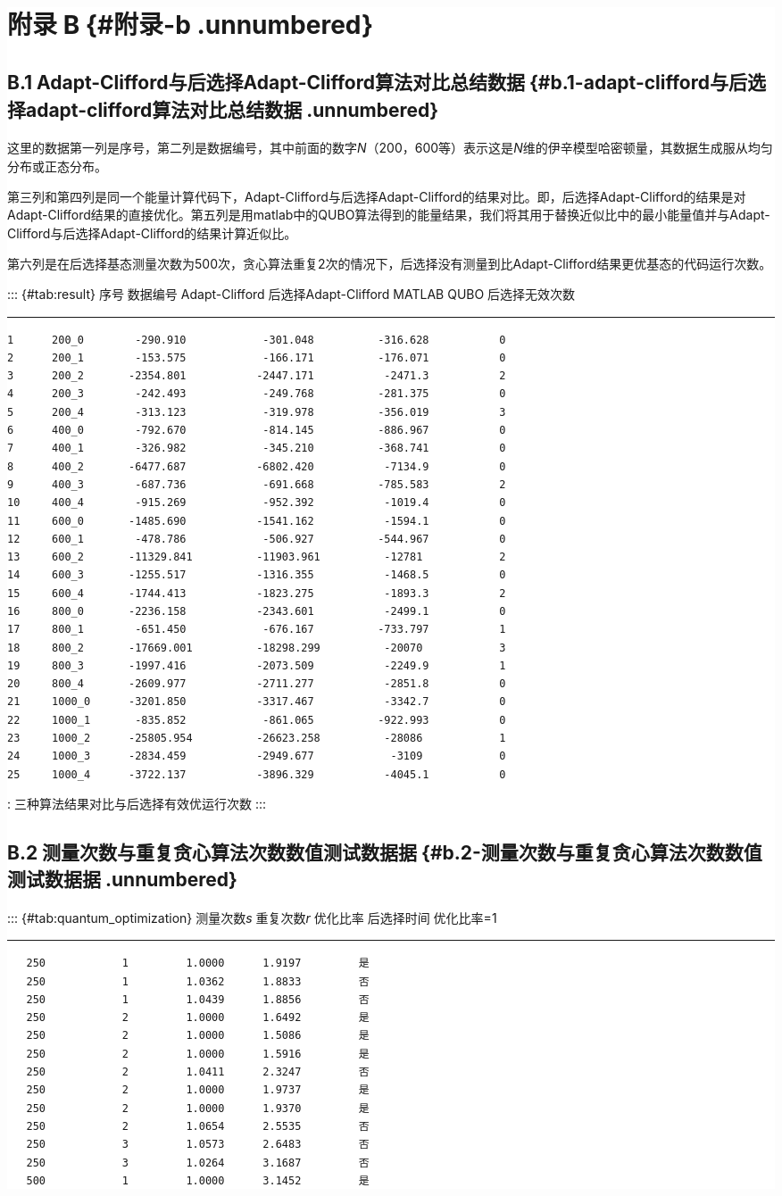 # 附录 B {#附录-b .unnumbered}

## B.1 Adapt-Clifford与后选择Adapt-Clifford算法对比总结数据 {#b.1-adapt-clifford与后选择adapt-clifford算法对比总结数据 .unnumbered}

这里的数据第一列是序号，第二列是数据编号，其中前面的数字$N$（200，600等）表示这是$N$维的伊辛模型哈密顿量，其数据生成服从均匀分布或正态分布。

第三列和第四列是同一个能量计算代码下，Adapt-Clifford与后选择Adapt-Clifford的结果对比。即，后选择Adapt-Clifford的结果是对Adapt-Clifford结果的直接优化。第五列是用matlab中的QUBO算法得到的能量结果，我们将其用于替换近似比中的最小能量值并与Adapt-Clifford与后选择Adapt-Clifford的结果计算近似比。

第六列是在后选择基态测量次数为500次，贪心算法重复2次的情况下，后选择没有测量到比Adapt-Clifford结果更优基态的代码运行次数。

::: {#tab:result}
   序号   数据编号   Adapt-Clifford   后选择Adapt-Clifford   MATLAB QUBO   后选择无效次数  
  ------ ---------- ---------------- ---------------------- ------------- ---------------- --
    1      200_0        -290.910            -301.048          -316.628           0         
    2      200_1        -153.575            -166.171          -176.071           0         
    3      200_2       -2354.801           -2447.171           -2471.3           2         
    4      200_3        -242.493            -249.768          -281.375           0         
    5      200_4        -313.123            -319.978          -356.019           3         
    6      400_0        -792.670            -814.145          -886.967           0         
    7      400_1        -326.982            -345.210          -368.741           0         
    8      400_2       -6477.687           -6802.420           -7134.9           0         
    9      400_3        -687.736            -691.668          -785.583           2         
    10     400_4        -915.269            -952.392           -1019.4           0         
    11     600_0       -1485.690           -1541.162           -1594.1           0         
    12     600_1        -478.786            -506.927          -544.967           0         
    13     600_2       -11329.841          -11903.961          -12781            2         
    14     600_3       -1255.517           -1316.355           -1468.5           0         
    15     600_4       -1744.413           -1823.275           -1893.3           2         
    16     800_0       -2236.158           -2343.601           -2499.1           0         
    17     800_1        -651.450            -676.167          -733.797           1         
    18     800_2       -17669.001          -18298.299          -20070            3         
    19     800_3       -1997.416           -2073.509           -2249.9           1         
    20     800_4       -2609.977           -2711.277           -2851.8           0         
    21     1000_0      -3201.850           -3317.467           -3342.7           0         
    22     1000_1       -835.852            -861.065          -922.993           0         
    23     1000_2      -25805.954          -26623.258          -28086            1         
    24     1000_3      -2834.459           -2949.677            -3109            0         
    25     1000_4      -3722.137           -3896.329           -4045.1           0         

  : 三种算法结果对比与后选择有效优运行次数
:::

## B.2 测量次数与重复贪心算法次数数值测试数据据 {#b.2-测量次数与重复贪心算法次数数值测试数据据 .unnumbered}

::: {#tab:quantum_optimization}
   测量次数$s$   重复次数$r$   优化比率   后选择时间   优化比率=1
  ------------- ------------- ---------- ------------ ------------
       250            1         1.0000      1.9197         是
       250            1         1.0362      1.8833         否
       250            1         1.0439      1.8856         否
       250            2         1.0000      1.6492         是
       250            2         1.0000      1.5086         是
       250            2         1.0000      1.5916         是
       250            2         1.0411      2.3247         否
       250            2         1.0000      1.9737         是
       250            2         1.0000      1.9370         是
       250            2         1.0654      2.5535         否
       250            3         1.0573      2.6483         否
       250            3         1.0264      3.1687         否
       500            1         1.0000      3.1452         是
